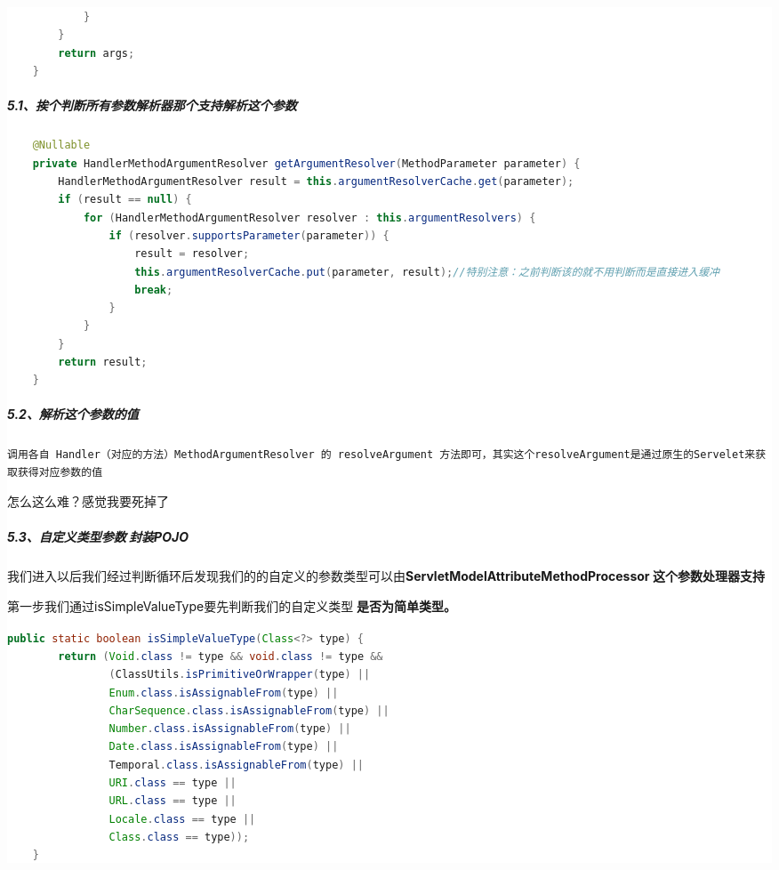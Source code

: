 ```java
			}
		}
		return args;
	}
```

##### 5.1、挨个判断所有参数解析器那个支持解析这个参数

```java
	@Nullable
	private HandlerMethodArgumentResolver getArgumentResolver(MethodParameter parameter) {
		HandlerMethodArgumentResolver result = this.argumentResolverCache.get(parameter);
		if (result == null) {
			for (HandlerMethodArgumentResolver resolver : this.argumentResolvers) {
				if (resolver.supportsParameter(parameter)) {
					result = resolver;
					this.argumentResolverCache.put(parameter, result);//特别注意：之前判断该的就不用判断而是直接进入缓冲
					break;
				}
			}
		}
		return result;
	}
```

##### 5.2、解析这个参数的值

```java
调用各自 Handler（对应的方法）MethodArgumentResolver 的 resolveArgument 方法即可，其实这个resolveArgument是通过原生的Servelet来获取获得对应参数的值
```

怎么这么难？感觉我要死掉了

##### 5.3、自定义类型参数 封装POJO

我们进入以后我们经过判断循环后发现我们的的自定义的参数类型可以由**ServletModelAttributeMethodProcessor  这个参数处理器支持**

第一步我们通过isSimpleValueType要先判断我们的自定义类型 **是否为简单类型。**

```java
public static boolean isSimpleValueType(Class<?> type) {
		return (Void.class != type && void.class != type &&
				(ClassUtils.isPrimitiveOrWrapper(type) ||
				Enum.class.isAssignableFrom(type) ||
				CharSequence.class.isAssignableFrom(type) ||
				Number.class.isAssignableFrom(type) ||
				Date.class.isAssignableFrom(type) ||
				Temporal.class.isAssignableFrom(type) ||
				URI.class == type ||
				URL.class == type ||
				Locale.class == type ||
				Class.class == type));
	}
```
